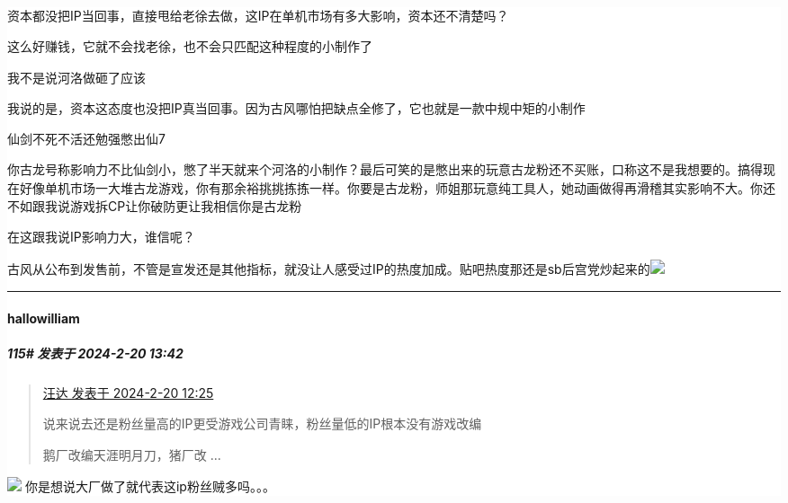 资本都没把IP当回事，直接甩给老徐去做，这IP在单机市场有多大影响，资本还不清楚吗？

这么好赚钱，它就不会找老徐，也不会只匹配这种程度的小制作了

我不是说河洛做砸了应该

我说的是，资本这态度也没把IP真当回事。因为古风哪怕把缺点全修了，它也就是一款中规中矩的小制作

仙剑不死不活还勉强憋出仙7

你古龙号称影响力不比仙剑小，憋了半天就来个河洛的小制作？最后可笑的是憋出来的玩意古龙粉还不买账，口称这不是我想要的。搞得现在好像单机市场一大堆古龙游戏，你有那余裕挑挑拣拣一样。你要是古龙粉，师姐那玩意纯工具人，她动画做得再滑稽其实影响不大。你还不如跟我说游戏拆CP让你破防更让我相信你是古龙粉

在这跟我说IP影响力大，谁信呢？

古风从公布到发售前，不管是宣发还是其他指标，就没让人感受过IP的热度加成。贴吧热度那还是sb后宫党炒起来的<img src="https://static.saraba1st.com/image/smiley/face2017/037.png" referrerpolicy="no-referrer">


*****

####  hallowilliam  
##### 115#       发表于 2024-2-20 13:42

<blockquote><a href="httphttps://bbs.saraba1st.com/2b/forum.php?mod=redirect&amp;goto=findpost&amp;pid=64008047&amp;ptid=2172186" target="_blank">汪达 发表于 2024-2-20 12:25</a>

说来说去还是粉丝量高的IP更受游戏公司青睐，粉丝量低的IP根本没有游戏改编

鹅厂改编天涯明月刀，猪厂改 ...</blockquote>
<img src="https://static.saraba1st.com/image/smiley/face2017/001.png" referrerpolicy="no-referrer"> 你是想说大厂做了就代表这ip粉丝贼多吗。。。


